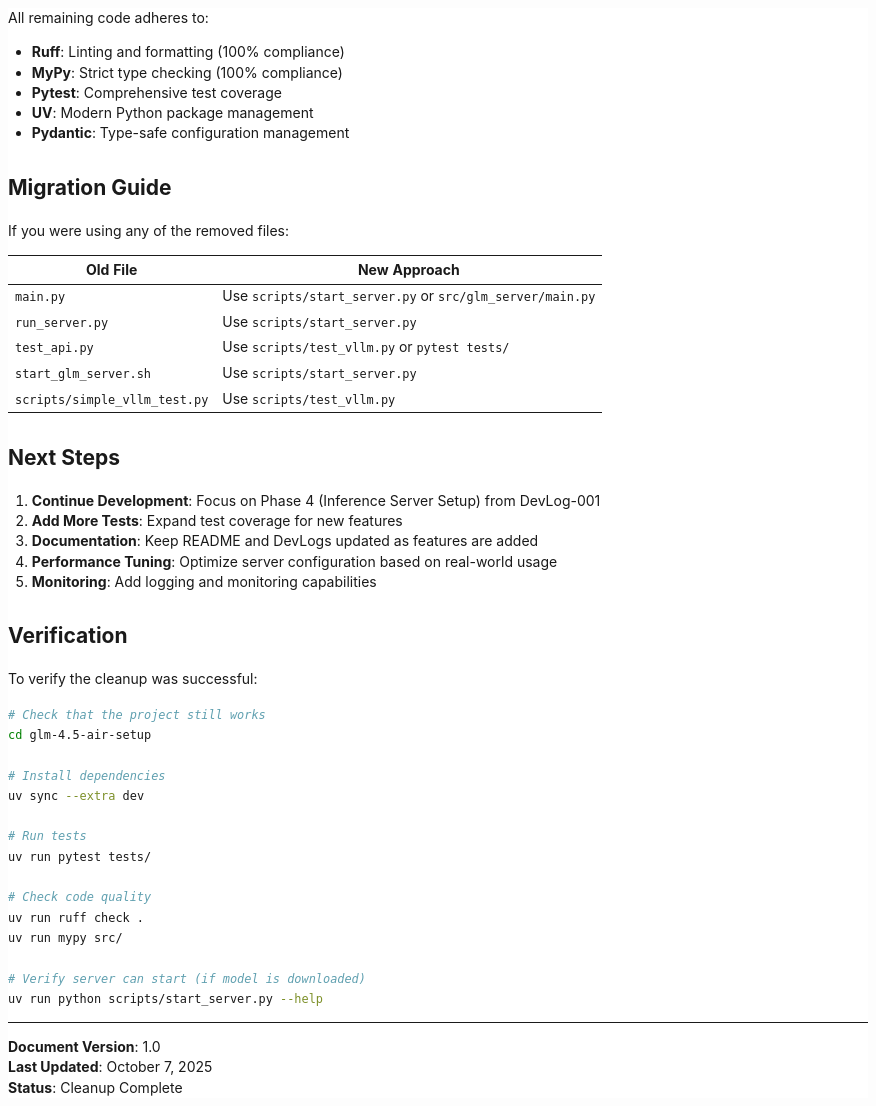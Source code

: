 All remaining code adheres to:
- **Ruff**: Linting and formatting (100% compliance)
- **MyPy**: Strict type checking (100% compliance)
- **Pytest**: Comprehensive test coverage
- **UV**: Modern Python package management
- **Pydantic**: Type-safe configuration management

## Migration Guide

If you were using any of the removed files:

| Old File | New Approach |
|----------|-------------|
| `main.py` | Use `scripts/start_server.py` or `src/glm_server/main.py` |
| `run_server.py` | Use `scripts/start_server.py` |
| `test_api.py` | Use `scripts/test_vllm.py` or `pytest tests/` |
| `start_glm_server.sh` | Use `scripts/start_server.py` |
| `scripts/simple_vllm_test.py` | Use `scripts/test_vllm.py` |

## Next Steps

1. **Continue Development**: Focus on Phase 4 (Inference Server Setup) from DevLog-001
2. **Add More Tests**: Expand test coverage for new features
3. **Documentation**: Keep README and DevLogs updated as features are added
4. **Performance Tuning**: Optimize server configuration based on real-world usage
5. **Monitoring**: Add logging and monitoring capabilities

## Verification

To verify the cleanup was successful:

```bash
# Check that the project still works
cd glm-4.5-air-setup

# Install dependencies
uv sync --extra dev

# Run tests
uv run pytest tests/

# Check code quality
uv run ruff check .
uv run mypy src/

# Verify server can start (if model is downloaded)
uv run python scripts/start_server.py --help
```

---

**Document Version**: 1.0  
**Last Updated**: October 7, 2025  
**Status**: Cleanup Complete

